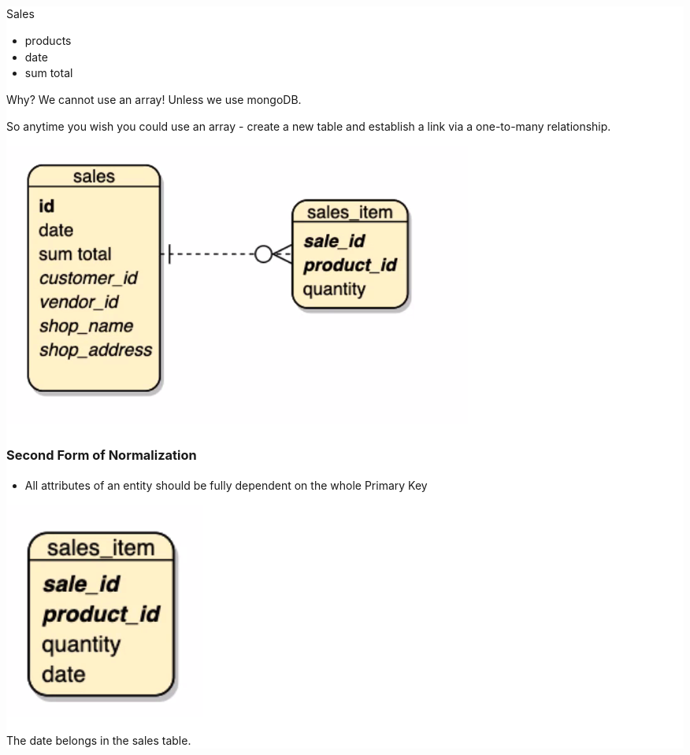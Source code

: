 Sales
- products
- date
- sum total

Why? We cannot use an array! Unless we use mongoDB.

So anytime you wish you could use an array - create a new table and establish a link via a one-to-many relationship.

![](2021-02-12-02-54-56.png)

### Second Form of Normalization

- All attributes of an entity should be fully dependent on the whole Primary Key

![](2021-02-12-02-55-31.png)

The date belongs in the sales table.
